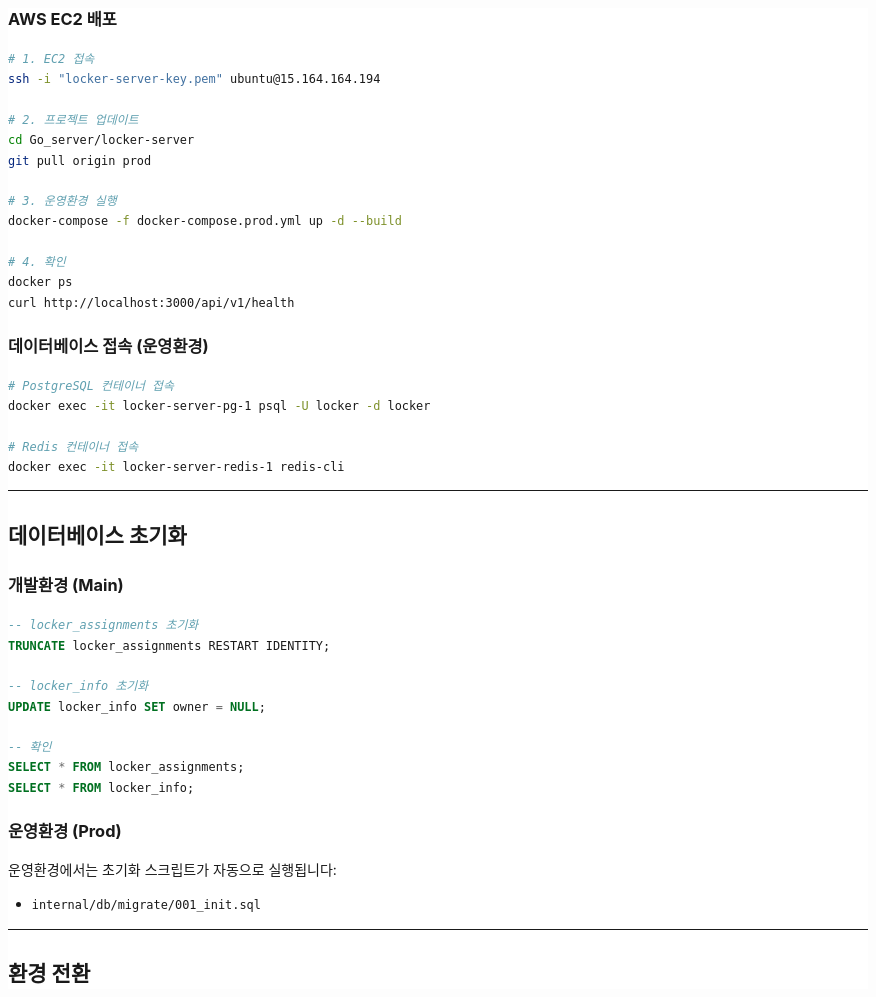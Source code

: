 ### AWS EC2 배포
```bash
# 1. EC2 접속
ssh -i "locker-server-key.pem" ubuntu@15.164.164.194

# 2. 프로젝트 업데이트
cd Go_server/locker-server
git pull origin prod

# 3. 운영환경 실행
docker-compose -f docker-compose.prod.yml up -d --build

# 4. 확인
docker ps
curl http://localhost:3000/api/v1/health
```

### 데이터베이스 접속 (운영환경)
```bash
# PostgreSQL 컨테이너 접속
docker exec -it locker-server-pg-1 psql -U locker -d locker

# Redis 컨테이너 접속
docker exec -it locker-server-redis-1 redis-cli
```

---

## 데이터베이스 초기화

### 개발환경 (Main)
```sql
-- locker_assignments 초기화
TRUNCATE locker_assignments RESTART IDENTITY;

-- locker_info 초기화  
UPDATE locker_info SET owner = NULL;

-- 확인
SELECT * FROM locker_assignments;
SELECT * FROM locker_info;
```

### 운영환경 (Prod)
운영환경에서는 초기화 스크립트가 자동으로 실행됩니다:
- `internal/db/migrate/001_init.sql`

---

## 환경 전환
